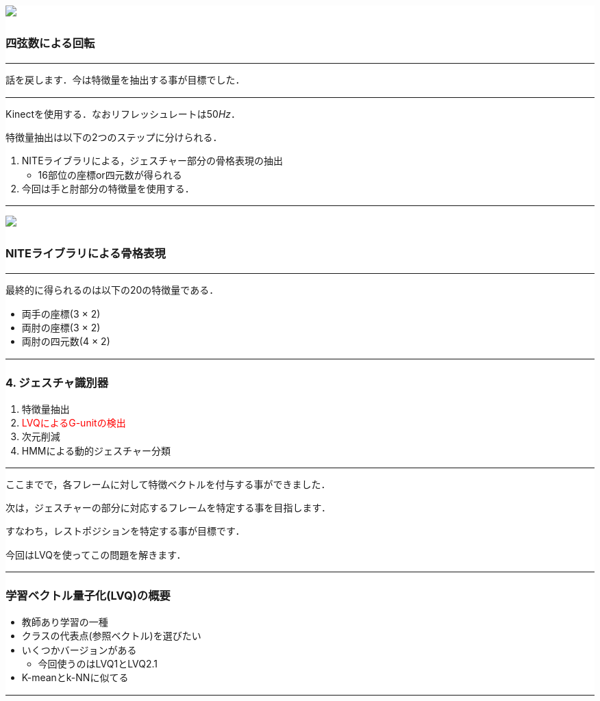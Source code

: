 <img src="./image/paper02/qtani.png" width="500"></img>
### 四弦数による回転

---

話を戻します．今は特徴量を抽出する事が目標でした．

---

Kinectを使用する．なおリフレッシュレートは$50Hz$．

特徴量抽出は以下の2つのステップに分けられる．

1. NITEライブラリによる，ジェスチャー部分の骨格表現の抽出
    * 16部位の座標or四元数が得られる
1. 今回は手と肘部分の特徴量を使用する．

---

<img src="./image/paper02/fig_16_1.png" width="450"></img>
### NITEライブラリによる骨格表現

---

最終的に得られるのは以下の20の特徴量である．

* 両手の座標(3 $\times$ 2)
* 両肘の座標(3 $\times$ 2)
* 両肘の四元数(4 $\times$ 2)

---

### 4. ジェスチャ識別器
1. 特徴量抽出
1. <font color="Red">LVQによるG-unitの検出</font>
1. 次元削減
1. HMMによる動的ジェスチャー分類

---

ここまでで，各フレームに対して特徴ベクトルを付与する事ができました．

次は，ジェスチャーの部分に対応するフレームを特定する事を目指します．

すなわち，レストポジションを特定する事が目標です．

今回はLVQを使ってこの問題を解きます．

---

### 学習ベクトル量子化(LVQ)の概要
* 教師あり学習の一種
* クラスの代表点(参照ベクトル)を選びたい
* いくつかバージョンがある
    * 今回使うのはLVQ1とLVQ2.1
* K-meanとk-NNに似てる

---